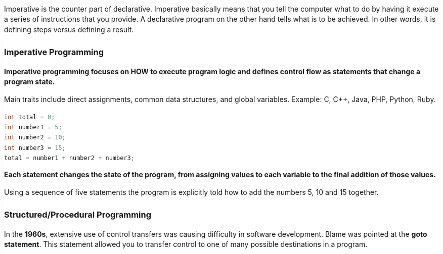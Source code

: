 Imperative is the counter part of declarative. Imperative basically means that you tell the computer what to do by having it execute a series of instructions that you provide. A declarative program on the other hand tells what is to be achieved. In other words, it is defining steps versus defining a result.

### Imperative Programming

**Imperative programming focuses on HOW to execute program logic and defines control flow as statements that change a program state.**

Main traits include direct assignments, common data structures, and global variables. Example: C, C++, Java, PHP, Python, Ruby.

```C
int total = 0;
int number1 = 5;
int number2 = 10;
int number3 = 15;
total = number1 + number2 + number3;
```

**Each statement changes the state of the program, from assigning values to each variable to the final addition of those values.**

Using a sequence of five statements the program is explicitly told how to add the numbers 5, 10 and 15 together.

### Structured/Procedural Programming

In the **1960s**, extensive use of control transfers was causing difficulty in software development. Blame was pointed at the **goto statement**. This statement allowed you to transfer control to one of many possible destinations in a program. 
